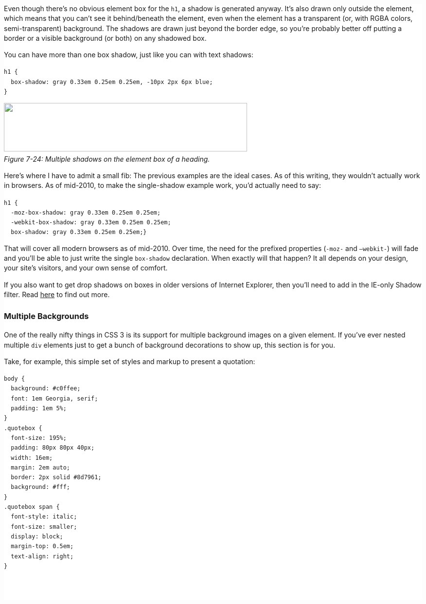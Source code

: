Even though there’s no obvious element box for the <code>h1</code>, a shadow is generated anyway. It’s also drawn only outside the element, which means that you can’t see it behind/beneath the element, even when the element has a transparent (or, with RGBA colors, semi-transparent) background. The shadows are drawn just beyond the border edge, so you’re probably better off putting a border or a visible background (or both) on any shadowed box.

You can have more than one box shadow, just like you can with text shadows:

<pre><code class="language-css">h1 {
  box-shadow: gray 0.33em 0.25em 0.25em, -10px 2px 6px blue;
}</code></pre>

<a href="https://archive.smashing.media/assets/344dbf88-fdf9-42bb-adb4-46f01eedd629/1312b57e-48b7-4b90-b807-727630472f15/fig0724-large.jpg"><img loading="lazy" decoding="async" class="86557" title="fig0724" src="https://archive.smashing.media/assets/344dbf88-fdf9-42bb-adb4-46f01eedd629/ea6068d3-9a93-4f6d-8716-6eb985f8bf0a/fig0724.jpg" alt="" width="500" height="100" /></a><br>
<em>Figure 7-24: Multiple shadows on the element box of a heading.</em>

Here’s where I have to admit a small fib: The previous examples are the ideal cases. As of this writing, they wouldn’t actually work in browsers. As of mid-2010, to make the single-shadow example work, you’d actually need to say:

<pre><code class="language-css">h1 {
  -moz-box-shadow: gray 0.33em 0.25em 0.25em;
  -webkit-box-shadow: gray 0.33em 0.25em 0.25em;
  box-shadow: gray 0.33em 0.25em 0.25em;}</code></pre>

That will cover all modern browsers as of mid-2010. Over time, the need for the prefixed properties (<code>-moz-</code> and <code>–webkit-</code>) will fade and you’ll be able to just write the single <code>box-shadow</code> declaration. When exactly will that happen? It all depends on your design, your site’s visitors, and your own sense of comfort.

If you also want to get drop shadows on boxes in older versions of Internet Explorer, then you’ll need to add in the IE-only Shadow filter. Read <a href="https://robertnyman.com/2010/03/16/drop-shadow-with-css-for-all-web-browsers/">here</a> to find out more.</p>

### Multiple Backgrounds

One of the really nifty things in CSS 3 is its support for multiple background images on a given element. If you’ve ever nested multiple <code>div</code> elements just to get a bunch of background decorations to show up, this section is for you.

Take, for example, this simple set of styles and markup to present a quotation:

<pre><code class="language-css">body {
  background: #c0ffee;
  font: 1em Georgia, serif;
  padding: 1em 5%;
}
.quotebox {
  font-size: 195%;
  padding: 80px 80px 40px;
  width: 16em;
  margin: 2em auto;
  border: 2px solid #8d7961;
  background: #fff;
}
.quotebox span {
  font-style: italic;
  font-size: smaller;
  display: block;
  margin-top: 0.5em;
  text-align: right;
}
